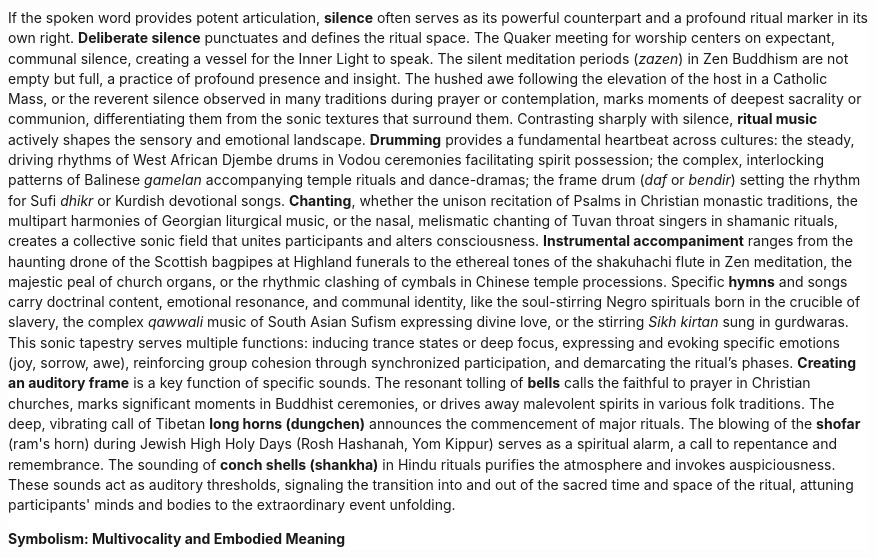 If the spoken word provides potent articulation, **silence** often serves as its powerful counterpart and a profound ritual marker in its own right. **Deliberate silence** punctuates and defines the ritual space. The Quaker meeting for worship centers on expectant, communal silence, creating a vessel for the Inner Light to speak. The silent meditation periods (*zazen*) in Zen Buddhism are not empty but full, a practice of profound presence and insight. The hushed awe following the elevation of the host in a Catholic Mass, or the reverent silence observed in many traditions during prayer or contemplation, marks moments of deepest sacrality or communion, differentiating them from the sonic textures that surround them. Contrasting sharply with silence, **ritual music** actively shapes the sensory and emotional landscape. **Drumming** provides a fundamental heartbeat across cultures: the steady, driving rhythms of West African Djembe drums in Vodou ceremonies facilitating spirit possession; the complex, interlocking patterns of Balinese *gamelan* accompanying temple rituals and dance-dramas; the frame drum (*daf* or *bendir*) setting the rhythm for Sufi *dhikr* or Kurdish devotional songs. **Chanting**, whether the unison recitation of Psalms in Christian monastic traditions, the multipart harmonies of Georgian liturgical music, or the nasal, melismatic chanting of Tuvan throat singers in shamanic rituals, creates a collective sonic field that unites participants and alters consciousness. **Instrumental accompaniment** ranges from the haunting drone of the Scottish bagpipes at Highland funerals to the ethereal tones of the shakuhachi flute in Zen meditation, the majestic peal of church organs, or the rhythmic clashing of cymbals in Chinese temple processions. Specific **hymns** and songs carry doctrinal content, emotional resonance, and communal identity, like the soul-stirring Negro spirituals born in the crucible of slavery, the complex *qawwali* music of South Asian Sufism expressing divine love, or the stirring *Sikh kirtan* sung in gurdwaras. This sonic tapestry serves multiple functions: inducing trance states or deep focus, expressing and evoking specific emotions (joy, sorrow, awe), reinforcing group cohesion through synchronized participation, and demarcating the ritual’s phases. **Creating an auditory frame** is a key function of specific sounds. The resonant tolling of **bells** calls the faithful to prayer in Christian churches, marks significant moments in Buddhist ceremonies, or drives away malevolent spirits in various folk traditions. The deep, vibrating call of Tibetan **long horns (dungchen)** announces the commencement of major rituals. The blowing of the **shofar** (ram's horn) during Jewish High Holy Days (Rosh Hashanah, Yom Kippur) serves as a spiritual alarm, a call to repentance and remembrance. The sounding of **conch shells (shankha)** in Hindu rituals purifies the atmosphere and invokes auspiciousness. These sounds act as auditory thresholds, signaling the transition into and out of the sacred time and space of the ritual, attuning participants' minds and bodies to the extraordinary event unfolding.

**Symbolism: Multivocality and Embodied Meaning**
